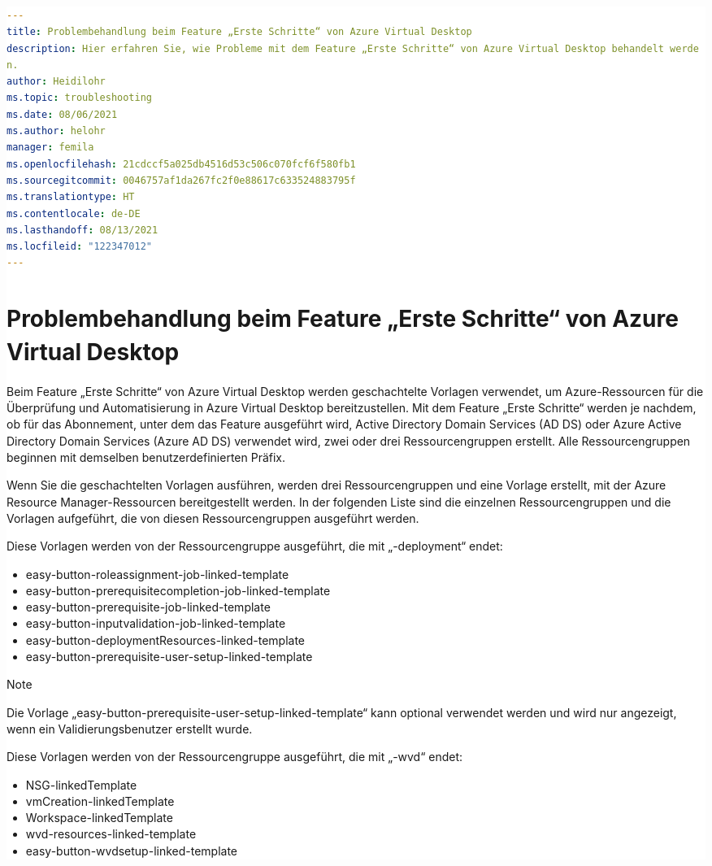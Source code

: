 ```yaml
---
title: Problembehandlung beim Feature „Erste Schritte“ von Azure Virtual Desktop
description: Hier erfahren Sie, wie Probleme mit dem Feature „Erste Schritte“ von Azure Virtual Desktop behandelt werden.
author: Heidilohr
ms.topic: troubleshooting
ms.date: 08/06/2021
ms.author: helohr
manager: femila
ms.openlocfilehash: 21cdccf5a025db4516d53c506c070fcf6f580fb1
ms.sourcegitcommit: 0046757af1da267fc2f0e88617c633524883795f
ms.translationtype: HT
ms.contentlocale: de-DE
ms.lasthandoff: 08/13/2021
ms.locfileid: "122347012"
---
```

# <a name="troubleshoot-the-azure-virtual-desktop-getting-started-feature"></a>Problembehandlung beim Feature „Erste Schritte“ von Azure Virtual Desktop

Beim Feature „Erste Schritte“ von Azure Virtual Desktop werden geschachtelte Vorlagen verwendet, um Azure-Ressourcen für die Überprüfung und Automatisierung in Azure Virtual Desktop bereitzustellen. Mit dem Feature „Erste Schritte“ werden je nachdem, ob für das Abonnement, unter dem das Feature ausgeführt wird, Active Directory Domain Services (AD DS) oder Azure Active Directory Domain Services (Azure AD DS) verwendet wird, zwei oder drei Ressourcengruppen erstellt. Alle Ressourcengruppen beginnen mit demselben benutzerdefinierten Präfix.

Wenn Sie die geschachtelten Vorlagen ausführen, werden drei Ressourcengruppen und eine Vorlage erstellt, mit der Azure Resource Manager-Ressourcen bereitgestellt werden. In der folgenden Liste sind die einzelnen Ressourcengruppen und die Vorlagen aufgeführt, die von diesen Ressourcengruppen ausgeführt werden.

Diese Vorlagen werden von der Ressourcengruppe ausgeführt, die mit „-deployment“ endet:

- easy-button-roleassignment-job-linked-template
- easy-button-prerequisitecompletion-job-linked-template
- easy-button-prerequisite-job-linked-template
- easy-button-inputvalidation-job-linked-template
- easy-button-deploymentResources-linked-template
- easy-button-prerequisite-user-setup-linked-template

>[!NOTE]
>Die Vorlage „easy-button-prerequisite-user-setup-linked-template“ kann optional verwendet werden und wird nur angezeigt, wenn ein Validierungsbenutzer erstellt wurde.

Diese Vorlagen werden von der Ressourcengruppe ausgeführt, die mit „-wvd“ endet:

- NSG-linkedTemplate
- vmCreation-linkedTemplate
- Workspace-linkedTemplate
- wvd-resources-linked-template
- easy-button-wvdsetup-linked-template
